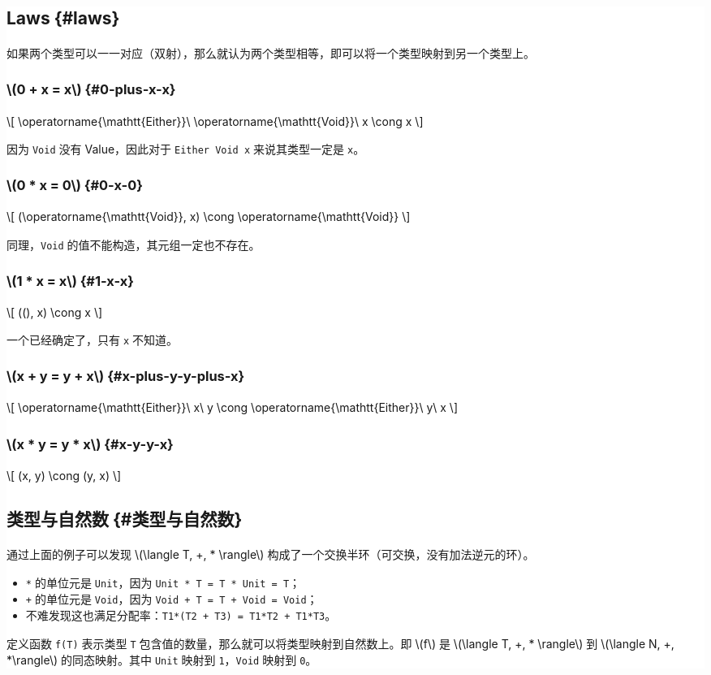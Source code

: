 
## Laws {#laws}

如果两个类型可以一一对应（双射），那么就认为两个类型相等，即可以将一个类型映射到另一个类型上。


### \\(0 + x = x\\) {#0-plus-x-x}

\\[
\operatorname{\mathtt{Either}}\ \operatorname{\mathtt{Void}}\ x \cong x
\\]

因为 `Void` 没有 Value，因此对于 `Either Void x` 来说其类型一定是 `x`。


### \\(0 \* x = 0\\) {#0-x-0}

\\[
(\operatorname{\mathtt{Void}}, x) \cong \operatorname{\mathtt{Void}}
\\]

同理，`Void` 的值不能构造，其元组一定也不存在。


### \\(1 \* x = x\\) {#1-x-x}

\\[
((), x) \cong x
\\]

一个已经确定了，只有 `x` 不知道。


### \\(x + y = y + x\\) {#x-plus-y-y-plus-x}

\\[
\operatorname{\mathtt{Either}}\ x\ y \cong \operatorname{\mathtt{Either}}\ y\ x
\\]


### \\(x \* y = y \* x\\) {#x-y-y-x}

\\[
(x, y) \cong (y, x)
\\]


## 类型与自然数 {#类型与自然数}

通过上面的例子可以发现 \\(\langle T, +, \* \rangle\\) 构成了一个交换半环（可交换，没有加法逆元的环）。

-   `*` 的单位元是 `Unit`，因为 `Unit * T = T * Unit = T`；
-   `+` 的单位元是 `Void`，因为 `Void + T = T + Void = Void`；
-   不难发现这也满足分配率：`T1*(T2 + T3) = T1*T2 + T1*T3`。

定义函数 `f(T)` 表示类型 `T` 包含值的数量，那么就可以将类型映射到自然数上。即 \\(f\\) 是 \\(\langle T, +, \* \rangle\\) 到 \\(\langle N, +, \*\rangle\\) 的同态映射。其中 `Unit` 映射到 `1`，`Void` 映射到 `0`。

